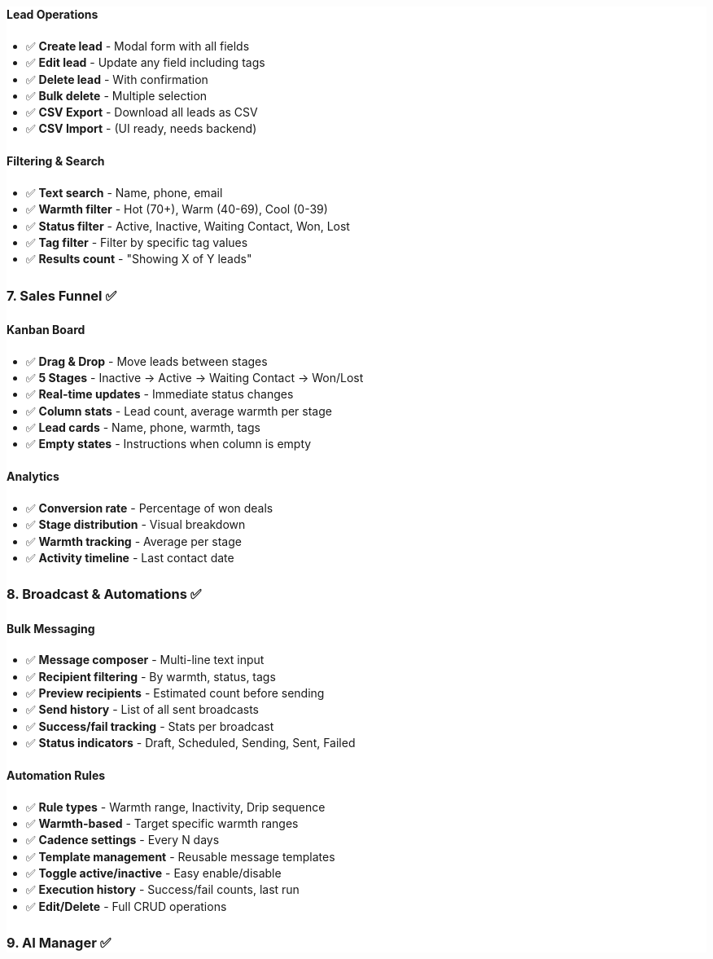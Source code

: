#### Lead Operations
- ✅ **Create lead** - Modal form with all fields
- ✅ **Edit lead** - Update any field including tags
- ✅ **Delete lead** - With confirmation
- ✅ **Bulk delete** - Multiple selection
- ✅ **CSV Export** - Download all leads as CSV
- ✅ **CSV Import** - (UI ready, needs backend)

#### Filtering & Search
- ✅ **Text search** - Name, phone, email
- ✅ **Warmth filter** - Hot (70+), Warm (40-69), Cool (0-39)
- ✅ **Status filter** - Active, Inactive, Waiting Contact, Won, Lost
- ✅ **Tag filter** - Filter by specific tag values
- ✅ **Results count** - "Showing X of Y leads"

### 7. Sales Funnel ✅

#### Kanban Board
- ✅ **Drag & Drop** - Move leads between stages
- ✅ **5 Stages** - Inactive → Active → Waiting Contact → Won/Lost
- ✅ **Real-time updates** - Immediate status changes
- ✅ **Column stats** - Lead count, average warmth per stage
- ✅ **Lead cards** - Name, phone, warmth, tags
- ✅ **Empty states** - Instructions when column is empty

#### Analytics
- ✅ **Conversion rate** - Percentage of won deals
- ✅ **Stage distribution** - Visual breakdown
- ✅ **Warmth tracking** - Average per stage
- ✅ **Activity timeline** - Last contact date

### 8. Broadcast & Automations ✅

#### Bulk Messaging
- ✅ **Message composer** - Multi-line text input
- ✅ **Recipient filtering** - By warmth, status, tags
- ✅ **Preview recipients** - Estimated count before sending
- ✅ **Send history** - List of all sent broadcasts
- ✅ **Success/fail tracking** - Stats per broadcast
- ✅ **Status indicators** - Draft, Scheduled, Sending, Sent, Failed

#### Automation Rules
- ✅ **Rule types** - Warmth range, Inactivity, Drip sequence
- ✅ **Warmth-based** - Target specific warmth ranges
- ✅ **Cadence settings** - Every N days
- ✅ **Template management** - Reusable message templates
- ✅ **Toggle active/inactive** - Easy enable/disable
- ✅ **Execution history** - Success/fail counts, last run
- ✅ **Edit/Delete** - Full CRUD operations

### 9. AI Manager ✅
